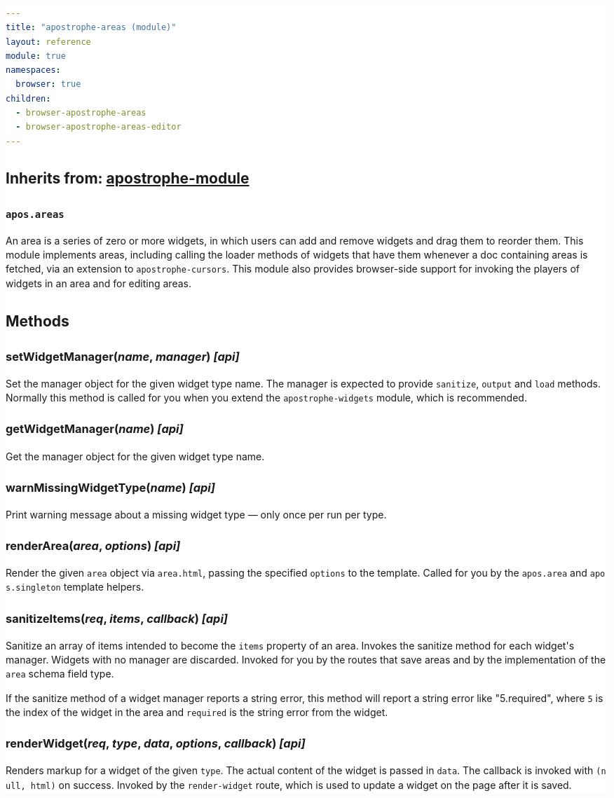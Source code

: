 ```yaml
---
title: "apostrophe-areas (module)"
layout: reference
module: true
namespaces:
  browser: true
children:
  - browser-apostrophe-areas
  - browser-apostrophe-areas-editor
---
```

## Inherits from: [apostrophe-module](../apostrophe-module/index.html)
### `apos.areas`
An area is a series of zero or more widgets, in which users can add
and remove widgets and drag them to reorder them. This module implements
areas, including calling the loader methods of widgets that have them
whenever a doc containing areas is fetched, via an extension to
`apostrophe-cursors`. This module also provides browser-side support for
invoking the players of widgets in an area and for editing areas.


## Methods
### setWidgetManager(*name*, *manager*) *[api]*
Set the manager object for the given widget type name. The manager is
expected to provide `sanitize`, `output` and `load` methods. Normally
this method is called for you when you extend the `apostrophe-widgets`
module, which is recommended.
### getWidgetManager(*name*) *[api]*
Get the manager object for the given widget type name.
### warnMissingWidgetType(*name*) *[api]*
Print warning message about a missing widget type — only once per run per type.
### renderArea(*area*, *options*) *[api]*
Render the given `area` object via `area.html`, passing the
specified `options` to the template. Called for you by the
`apos.area` and `apos.singleton` template helpers.
### sanitizeItems(*req*, *items*, *callback*) *[api]*
Sanitize an array of items intended to become
the `items` property of an area. Invokes the
sanitize method for each widget's manager. Widgets
with no manager are discarded. Invoked for you by
the routes that save areas and by the implementation
of the `area` schema field type.

If the sanitize method of a widget manager reports
a string error, this method will report a string error
like "5.required", where `5` is the index of the
widget in the area and `required` is the string error
from the widget.
### renderWidget(*req*, *type*, *data*, *options*, *callback*) *[api]*
Renders markup for a widget of the given `type`. The actual
content of the widget is passed in `data`. The callback is
invoked with `(null, html)` on success. Invoked by the
`render-widget` route, which is used to update a widget on the
page after it is saved.